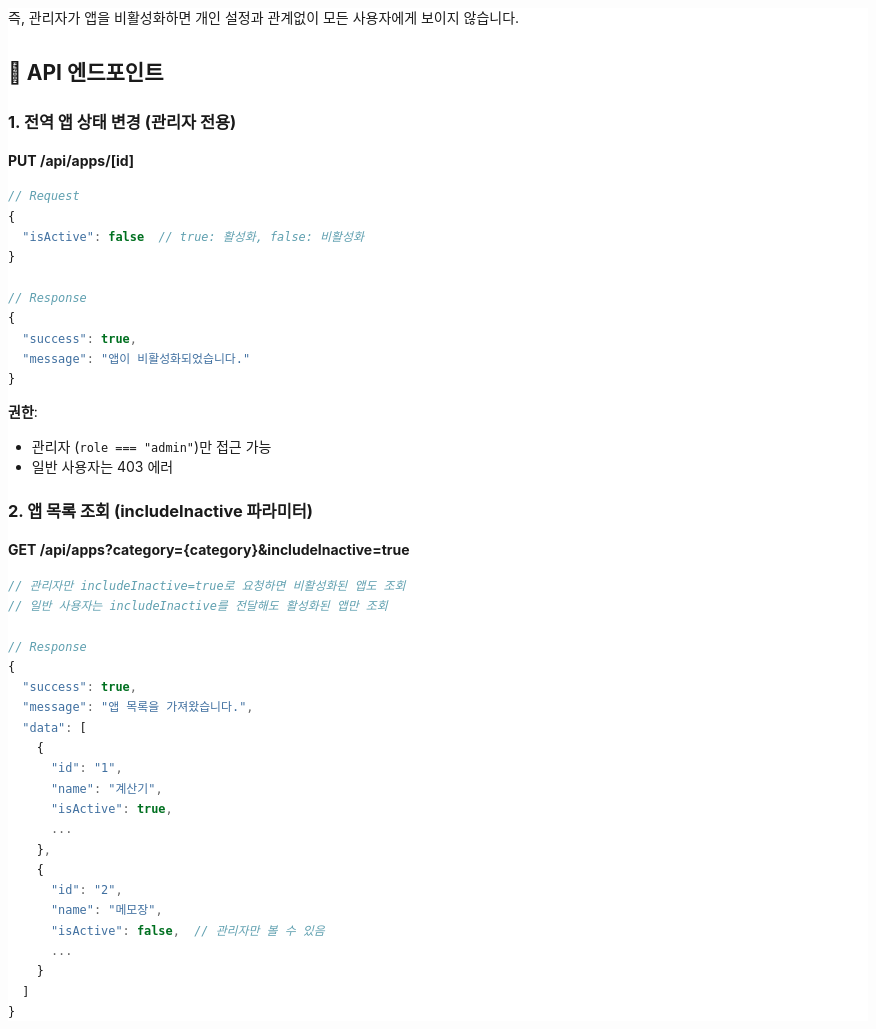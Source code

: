 즉, 관리자가 앱을 비활성화하면 개인 설정과 관계없이 모든 사용자에게 보이지 않습니다.

## 📡 API 엔드포인트

### 1. 전역 앱 상태 변경 (관리자 전용)

**PUT /api/apps/[id]**

```typescript
// Request
{
  "isActive": false  // true: 활성화, false: 비활성화
}

// Response
{
  "success": true,
  "message": "앱이 비활성화되었습니다."
}
```

**권한**:

- 관리자 (`role === "admin"`)만 접근 가능
- 일반 사용자는 403 에러

### 2. 앱 목록 조회 (includeInactive 파라미터)

**GET /api/apps?category={category}&includeInactive=true**

```typescript
// 관리자만 includeInactive=true로 요청하면 비활성화된 앱도 조회
// 일반 사용자는 includeInactive를 전달해도 활성화된 앱만 조회

// Response
{
  "success": true,
  "message": "앱 목록을 가져왔습니다.",
  "data": [
    {
      "id": "1",
      "name": "계산기",
      "isActive": true,
      ...
    },
    {
      "id": "2",
      "name": "메모장",
      "isActive": false,  // 관리자만 볼 수 있음
      ...
    }
  ]
}
```
